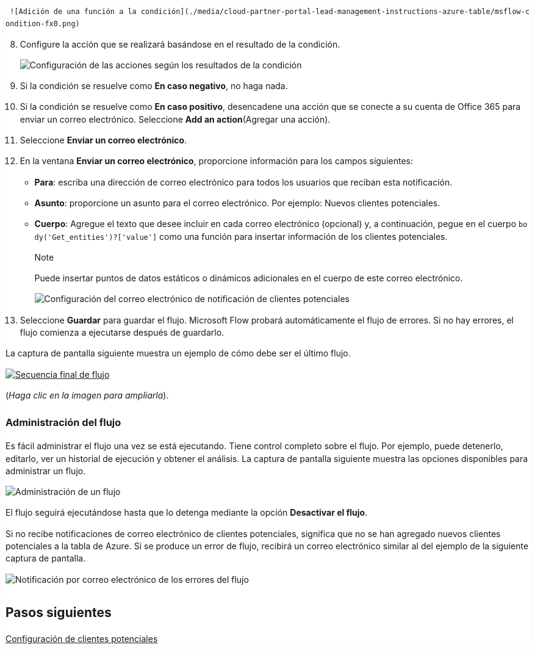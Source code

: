      ![Adición de una función a la condición](./media/cloud-partner-portal-lead-management-instructions-azure-table/msflow-condition-fx0.png)

8. Configure la acción que se realizará basándose en el resultado de la condición.

     ![Configuración de las acciones según los resultados de la condición](./media/cloud-partner-portal-lead-management-instructions-azure-table/msflow-condition-pick-action.png)

9. Si la condición se resuelve como **En caso negativo**, no haga nada. 
10. Si la condición se resuelve como **En caso positivo**, desencadene una acción que se conecte a su cuenta de Office 365 para enviar un correo electrónico. Seleccione **Add an action**(Agregar una acción).
11. Seleccione **Enviar un correo electrónico**. 
12. En la ventana **Enviar un correo electrónico**, proporcione información para los campos siguientes:

    - **Para**: escriba una dirección de correo electrónico para todos los usuarios que reciban esta notificación.
    - **Asunto**: proporcione un asunto para el correo electrónico. Por ejemplo:  Nuevos clientes potenciales.
    - **Cuerpo**:   Agregue el texto que desee incluir en cada correo electrónico (opcional) y, a continuación, pegue en el cuerpo `body('Get_entities')?['value']` como una función para insertar información de los clientes potenciales.

      >[!NOTE] 
      >Puede insertar puntos de datos estáticos o dinámicos adicionales en el cuerpo de este correo electrónico.

      ![Configuración del correo electrónico de notificación de clientes potenciales](./media/cloud-partner-portal-lead-management-instructions-azure-table/msflow-emailbody-fx.png)

13. Seleccione **Guardar** para guardar el flujo. Microsoft Flow probará automáticamente el flujo de errores. Si no hay errores, el flujo comienza a ejecutarse después de guardarlo.

La captura de pantalla siguiente muestra un ejemplo de cómo debe ser el último flujo.

[![Secuencia final de flujo](./media/cloud-partner-portal-lead-management-instructions-azure-table/msflow-end-to-end-thmb.png)](./media/cloud-partner-portal-lead-management-instructions-azure-table/msflow-end-to-end.png)

(*Haga clic en la imagen para ampliarla*).


### <a name="manage-your-flow"></a>Administración del flujo

Es fácil administrar el flujo una vez se está ejecutando.  Tiene control completo sobre el flujo. Por ejemplo, puede detenerlo, editarlo, ver un historial de ejecución y obtener el análisis. La captura de pantalla siguiente muestra las opciones disponibles para administrar un flujo. 

 ![Administración de un flujo](./media/cloud-partner-portal-lead-management-instructions-azure-table/msflow-manage-completed.png)

El flujo seguirá ejecutándose hasta que lo detenga mediante la opción **Desactivar el flujo**.

Si no recibe notificaciones de correo electrónico de clientes potenciales, significa que no se han agregado nuevos clientes potenciales a la tabla de Azure. Si se produce un error de flujo, recibirá un correo electrónico similar al del ejemplo de la siguiente captura de pantalla.

 ![Notificación por correo electrónico de los errores del flujo](./media/cloud-partner-portal-lead-management-instructions-azure-table/msflow-failure-note.png)


## <a name="next-steps"></a>Pasos siguientes

[Configuración de clientes potenciales](https://docs.microsoft.com/azure/marketplace/cloud-partner-portal-orig/cloud-partner-portal-get-customer-leads)

